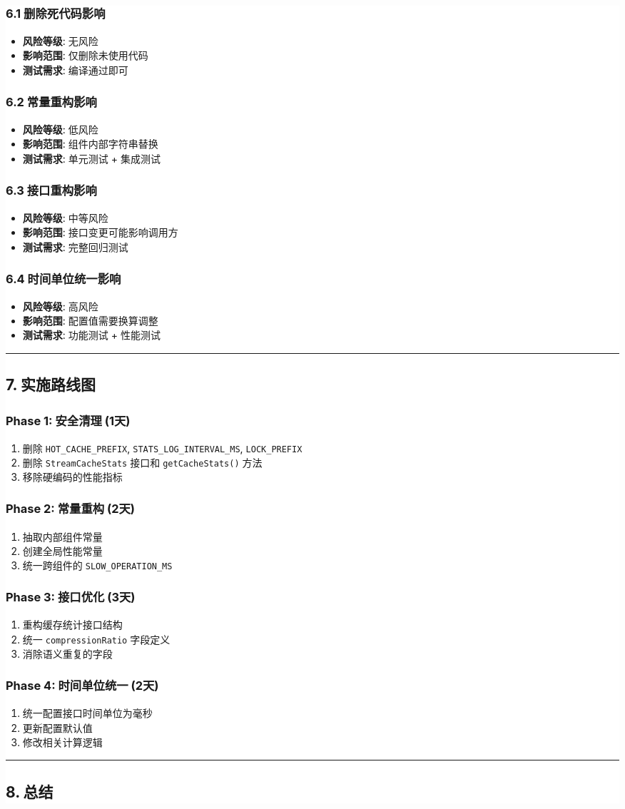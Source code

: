 ### 6.1 删除死代码影响
- **风险等级**: 无风险 
- **影响范围**: 仅删除未使用代码
- **测试需求**: 编译通过即可

### 6.2 常量重构影响  
- **风险等级**: 低风险
- **影响范围**: 组件内部字符串替换
- **测试需求**: 单元测试 + 集成测试

### 6.3 接口重构影响
- **风险等级**: 中等风险  
- **影响范围**: 接口变更可能影响调用方
- **测试需求**: 完整回归测试

### 6.4 时间单位统一影响
- **风险等级**: 高风险
- **影响范围**: 配置值需要换算调整
- **测试需求**: 功能测试 + 性能测试

---

## 7. 实施路线图

### Phase 1: 安全清理 (1天)
1. 删除 `HOT_CACHE_PREFIX`, `STATS_LOG_INTERVAL_MS`, `LOCK_PREFIX`
2. 删除 `StreamCacheStats` 接口和 `getCacheStats()` 方法
3. 移除硬编码的性能指标

### Phase 2: 常量重构 (2天)  
1. 抽取内部组件常量
2. 创建全局性能常量
3. 统一跨组件的 `SLOW_OPERATION_MS`

### Phase 3: 接口优化 (3天)
1. 重构缓存统计接口结构
2. 统一 `compressionRatio` 字段定义
3. 消除语义重复的字段

### Phase 4: 时间单位统一 (2天)
1. 统一配置接口时间单位为毫秒
2. 更新配置默认值
3. 修改相关计算逻辑

---

## 8. 总结
